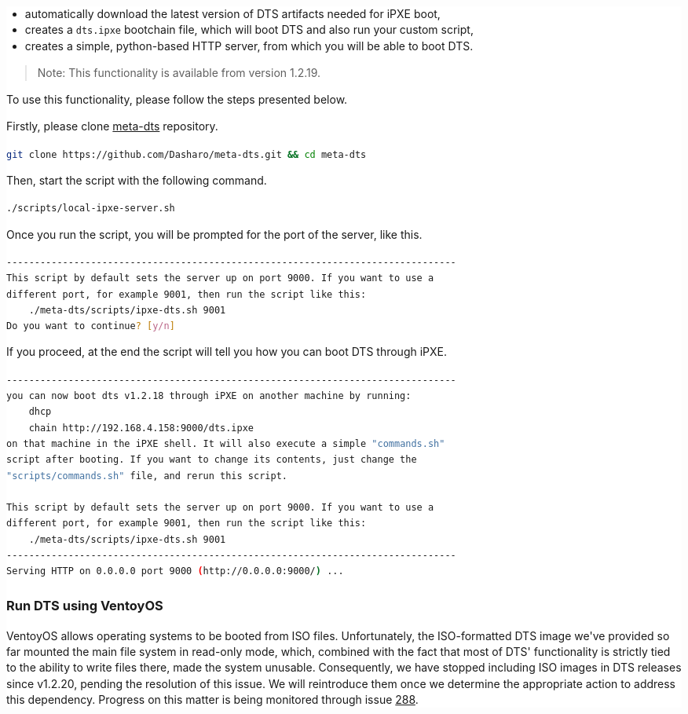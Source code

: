 * automatically download the latest version of DTS artifacts needed for iPXE
  boot,
* creates a `dts.ipxe` bootchain file, which will boot DTS and also run your
  custom script,
* creates a simple, python-based HTTP server, from which you will be able to
  boot DTS.

> Note: This functionality is available from version 1.2.19.

To use this functionality, please follow the steps presented below.

Firstly, please clone [meta-dts](https://github.com/Dasharo/meta-dts/)
repository.

```bash
git clone https://github.com/Dasharo/meta-dts.git && cd meta-dts
```

Then, start the script with the following command.

```bash
./scripts/local-ipxe-server.sh
```

Once you run the script, you will be prompted for the port of the server, like
this.

```bash
--------------------------------------------------------------------------------
This script by default sets the server up on port 9000. If you want to use a
different port, for example 9001, then run the script like this:
    ./meta-dts/scripts/ipxe-dts.sh 9001
Do you want to continue? [y/n]
```

If you proceed, at the end the script will tell you how you can boot DTS through
iPXE.

```bash
--------------------------------------------------------------------------------
you can now boot dts v1.2.18 through iPXE on another machine by running:
    dhcp
    chain http://192.168.4.158:9000/dts.ipxe
on that machine in the iPXE shell. It will also execute a simple "commands.sh"
script after booting. If you want to change its contents, just change the
"scripts/commands.sh" file, and rerun this script.

This script by default sets the server up on port 9000. If you want to use a
different port, for example 9001, then run the script like this:
    ./meta-dts/scripts/ipxe-dts.sh 9001
--------------------------------------------------------------------------------
Serving HTTP on 0.0.0.0 port 9000 (http://0.0.0.0:9000/) ...
```

### Run DTS using VentoyOS

VentoyOS allows operating systems to be booted from ISO files. Unfortunately,
the ISO-formatted DTS image we've provided so far mounted the main file system
in read-only mode, which, combined with the fact that most of DTS' functionality
is strictly tied to the ability to write files there, made the system unusable.
Consequently, we have stopped including ISO images in DTS releases since
v1.2.20, pending the resolution of this issue. We will reintroduce them once we
determine the appropriate action to address this dependency. Progress on this
matter is being monitored through issue
[288](https://github.com/Dasharo/dasharo-issues/issues/288).
